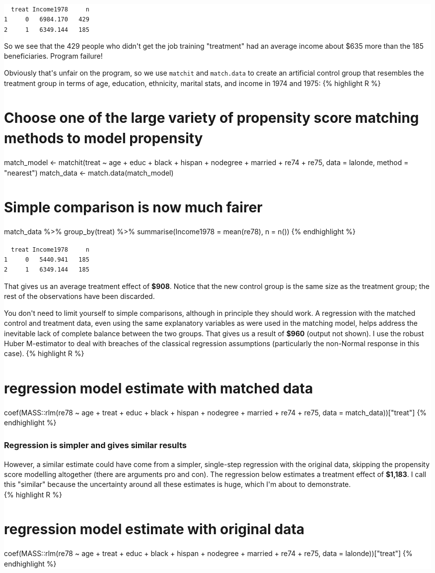 ```
  treat Income1978     n
1     0   6984.170   429
2     1   6349.144   185
```

So we see that the 429 people who didn't get the job training "treatment" had an average income about $635 more than the 185 beneficiaries.  Program failure! 

Obviously that's unfair on the program, so we use `matchit` and `match.data` to create an artificial control group that resembles the treatment group in terms of age, education, ethnicity, marital stats, and income in 1974 and 1975:
{% highlight R %}
# Choose one of the large variety of propensity score matching methods to model propensity
match_model <- matchit(treat ~ age + educ + black + hispan + nodegree + married + re74 + re75, 
                       data = lalonde, method = "nearest")
match_data <- match.data(match_model)
   
# Simple comparison is now much fairer
match_data %>%
   group_by(treat) %>%
   summarise(Income1978 = mean(re78),
             n = n())
{% endhighlight %}

```
  treat Income1978     n
1     0   5440.941   185
2     1   6349.144   185
```
That gives us an average treatment effect of **$908**.  Notice that the new control group is the same size as the treatment group; the rest of the observations have been discarded.

You don't need to limit yourself to simple comparisons, although in principle they should work.  A regression with the matched control and treatment data, even using the same explanatory variables as were used in the matching model, helps address the inevitable lack of complete balance between the two groups.  That gives us a result of **$960** (output not shown).  I use the robust Huber M-estimator to deal with breaches of the classical regression assumptions (particularly the non-Normal response in this case).
{% highlight R %}
# regression model estimate with matched data
coef(MASS::rlm(re78 ~ age + treat + educ + black + hispan + nodegree + married +  re74 + re75, 
        data = match_data))["treat"]
{% endhighlight %}
		
### Regression is simpler and gives similar results		
However, a similar estimate could have come from a simpler, single-step regression with the original data, skipping the propensity score modelling altogether (there are arguments pro and con).  The regression below estimates a treatment effect of **$1,183**. I call this "similar" because the uncertainty around all these estimates is huge, which I'm about to demonstrate.		
{% highlight R %}
# regression model estimate with original data
coef(MASS::rlm(re78 ~ age + treat + educ + black + hispan + nodegree + married +  re74 + re75, 
        data = lalonde))["treat"]
{% endhighlight %}
